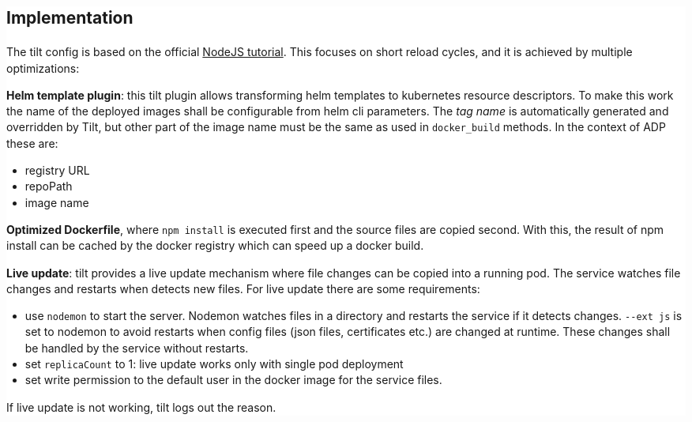 ## Implementation

The tilt config is based on the official [NodeJS tutorial](https://docs.tilt.dev/example_nodejs.html).
This focuses on short reload cycles, and it is achieved by multiple optimizations:

**Helm template plugin**: this tilt plugin allows transforming helm templates to kubernetes resource
descriptors. To make this work the name of the deployed images shall be configurable from helm cli
parameters. The _tag name_ is automatically generated and overridden by Tilt, but other part of the
image name must be the same as used in `docker_build` methods.
In the context of ADP these are:

- registry URL
- repoPath
- image name

**Optimized Dockerfile**, where `npm install` is executed first and the source files are copied second.
With this, the result of npm install can be cached by the docker registry which can speed up a
docker build.

**Live update**: tilt provides a live update mechanism where file changes can be copied into a running
pod. The service watches file changes and restarts when detects new files.
For live update there are some requirements:

- use `nodemon` to start the server. Nodemon watches files in a directory and restarts the service
  if it detects changes. `--ext js` is set to nodemon to avoid restarts when config files (json files,
  certificates etc.) are changed at runtime. These changes shall be handled by the service
  without restarts.
- set `replicaCount` to 1: live update works only with single pod deployment
- set write permission to the default user in the docker image for the service files.

If live update is not working, tilt logs out the reason.

